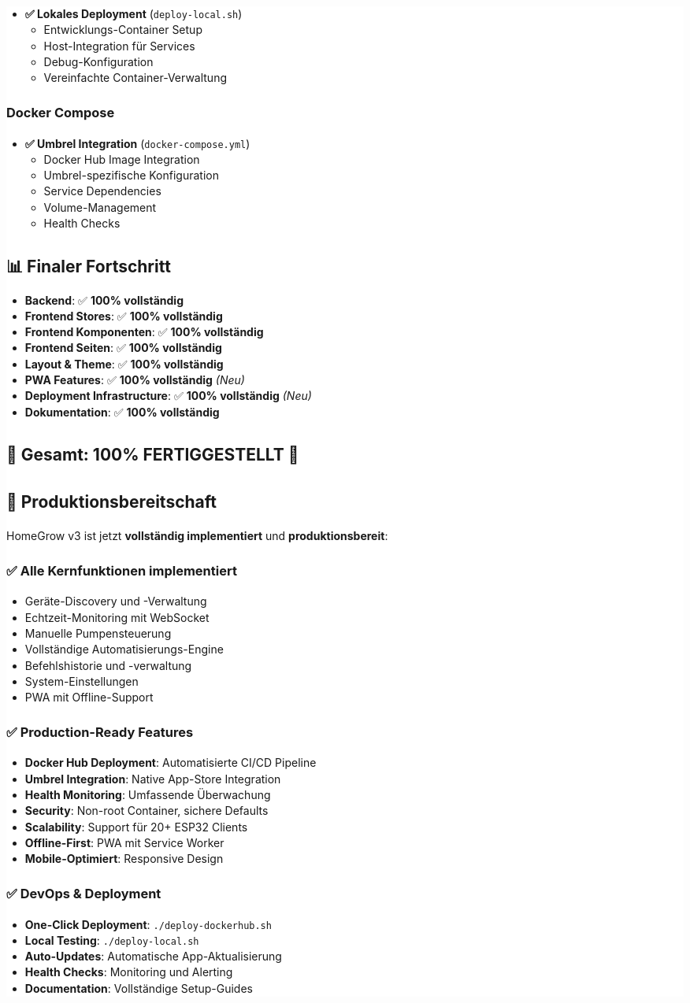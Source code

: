 - **✅ Lokales Deployment** (`deploy-local.sh`)
  - Entwicklungs-Container Setup
  - Host-Integration für Services
  - Debug-Konfiguration
  - Vereinfachte Container-Verwaltung

### Docker Compose
- **✅ Umbrel Integration** (`docker-compose.yml`)
  - Docker Hub Image Integration
  - Umbrel-spezifische Konfiguration
  - Service Dependencies
  - Volume-Management
  - Health Checks

## 📊 Finaler Fortschritt

- **Backend**: ✅ **100% vollständig**
- **Frontend Stores**: ✅ **100% vollständig**
- **Frontend Komponenten**: ✅ **100% vollständig**
- **Frontend Seiten**: ✅ **100% vollständig**
- **Layout & Theme**: ✅ **100% vollständig**
- **PWA Features**: ✅ **100% vollständig** *(Neu)*
- **Deployment Infrastructure**: ✅ **100% vollständig** *(Neu)*
- **Dokumentation**: ✅ **100% vollständig**

## 🎯 **Gesamt: 100% FERTIGGESTELLT** 🎉

## 🚀 Produktionsbereitschaft

HomeGrow v3 ist jetzt **vollständig implementiert** und **produktionsbereit**:

### ✅ Alle Kernfunktionen implementiert
- Geräte-Discovery und -Verwaltung
- Echtzeit-Monitoring mit WebSocket
- Manuelle Pumpensteuerung
- Vollständige Automatisierungs-Engine
- Befehlshistorie und -verwaltung
- System-Einstellungen
- PWA mit Offline-Support

### ✅ Production-Ready Features
- **Docker Hub Deployment**: Automatisierte CI/CD Pipeline
- **Umbrel Integration**: Native App-Store Integration
- **Health Monitoring**: Umfassende Überwachung
- **Security**: Non-root Container, sichere Defaults
- **Scalability**: Support für 20+ ESP32 Clients
- **Offline-First**: PWA mit Service Worker
- **Mobile-Optimiert**: Responsive Design

### ✅ DevOps & Deployment
- **One-Click Deployment**: `./deploy-dockerhub.sh`
- **Local Testing**: `./deploy-local.sh`
- **Auto-Updates**: Automatische App-Aktualisierung
- **Health Checks**: Monitoring und Alerting
- **Documentation**: Vollständige Setup-Guides

